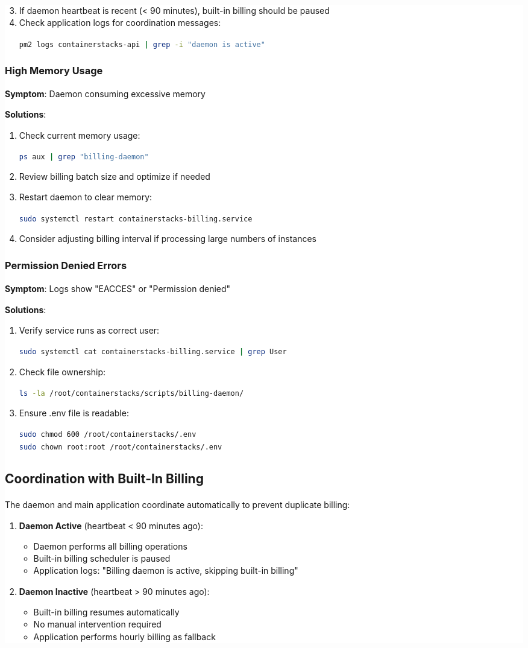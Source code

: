 3. If daemon heartbeat is recent (< 90 minutes), built-in billing should be paused
4. Check application logs for coordination messages:
   ```bash
   pm2 logs containerstacks-api | grep -i "daemon is active"
   ```

### High Memory Usage

**Symptom**: Daemon consuming excessive memory

**Solutions**:

1. Check current memory usage:
   ```bash
   ps aux | grep "billing-daemon"
   ```

2. Review billing batch size and optimize if needed
3. Restart daemon to clear memory:
   ```bash
   sudo systemctl restart containerstacks-billing.service
   ```

4. Consider adjusting billing interval if processing large numbers of instances

### Permission Denied Errors

**Symptom**: Logs show "EACCES" or "Permission denied"

**Solutions**:

1. Verify service runs as correct user:
   ```bash
   sudo systemctl cat containerstacks-billing.service | grep User
   ```

2. Check file ownership:
   ```bash
   ls -la /root/containerstacks/scripts/billing-daemon/
   ```

3. Ensure .env file is readable:
   ```bash
   sudo chmod 600 /root/containerstacks/.env
   sudo chown root:root /root/containerstacks/.env
   ```

## Coordination with Built-In Billing

The daemon and main application coordinate automatically to prevent duplicate billing:

1. **Daemon Active** (heartbeat < 90 minutes ago):
   - Daemon performs all billing operations
   - Built-in billing scheduler is paused
   - Application logs: "Billing daemon is active, skipping built-in billing"

2. **Daemon Inactive** (heartbeat > 90 minutes ago):
   - Built-in billing resumes automatically
   - No manual intervention required
   - Application performs hourly billing as fallback
